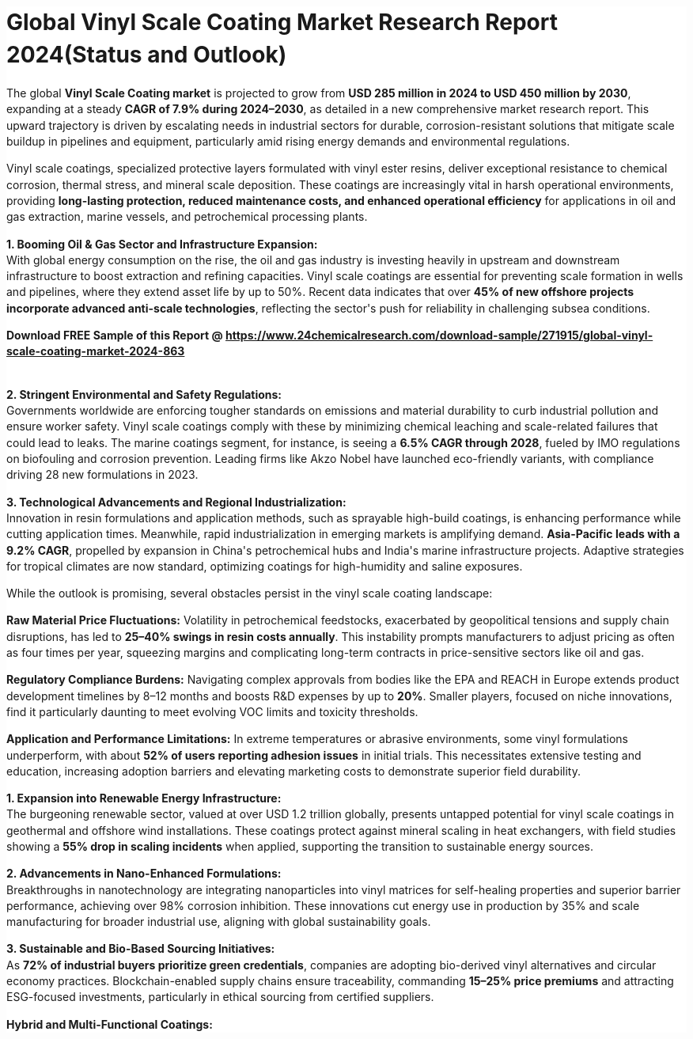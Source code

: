 <h1>Global Vinyl Scale Coating Market Research Report 2024(Status and Outlook)</h1><p>The global <strong>Vinyl Scale Coating market</strong> is projected to grow from <strong>USD 285 million in 2024 to USD 450 million by 2030</strong>, expanding at a steady <strong>CAGR of 7.9% during 2024–2030</strong>, as detailed in a new comprehensive market research report. This upward trajectory is driven by escalating needs in industrial sectors for durable, corrosion-resistant solutions that mitigate scale buildup in pipelines and equipment, particularly amid rising energy demands and environmental regulations.</p><p>Vinyl scale coatings, specialized protective layers formulated with vinyl ester resins, deliver exceptional resistance to chemical corrosion, thermal stress, and mineral scale deposition. These coatings are increasingly vital in harsh operational environments, providing <strong>long-lasting protection, reduced maintenance costs, and enhanced operational efficiency</strong> for applications in oil and gas extraction, marine vessels, and petrochemical processing plants.</p><p><strong>1. Booming Oil &amp; Gas Sector and Infrastructure Expansion:</strong><br>
With global energy consumption on the rise, the oil and gas industry is investing heavily in upstream and downstream infrastructure to boost extraction and refining capacities. Vinyl scale coatings are essential for preventing scale formation in wells and pipelines, where they extend asset life by up to 50%. Recent data indicates that over <strong>45% of new offshore projects incorporate advanced anti-scale technologies</strong>, reflecting the sector's push for reliability in challenging subsea conditions.</p><div><b>Download FREE Sample of this Report @ 
            <a href="https://www.24chemicalresearch.com/download-sample/271915/global-vinyl-scale-coating-market-2024-863">
            https://www.24chemicalresearch.com/download-sample/271915/global-vinyl-scale-coating-market-2024-863</a></b></div><br><p><strong>2. Stringent Environmental and Safety Regulations:</strong><br>
Governments worldwide are enforcing tougher standards on emissions and material durability to curb industrial pollution and ensure worker safety. Vinyl scale coatings comply with these by minimizing chemical leaching and scale-related failures that could lead to leaks. The marine coatings segment, for instance, is seeing a <strong>6.5% CAGR through 2028</strong>, fueled by IMO regulations on biofouling and corrosion prevention. Leading firms like Akzo Nobel have launched eco-friendly variants, with compliance driving 28 new formulations in 2023.</p><p><strong>3. Technological Advancements and Regional Industrialization:</strong><br>
Innovation in resin formulations and application methods, such as sprayable high-build coatings, is enhancing performance while cutting application times. Meanwhile, rapid industrialization in emerging markets is amplifying demand. <strong>Asia-Pacific leads with a 9.2% CAGR</strong>, propelled by expansion in China's petrochemical hubs and India's marine infrastructure projects. Adaptive strategies for tropical climates are now standard, optimizing coatings for high-humidity and saline exposures.</p><p>While the outlook is promising, several obstacles persist in the vinyl scale coating landscape:</p><p><strong>Raw Material Price Fluctuations:</strong> Volatility in petrochemical feedstocks, exacerbated by geopolitical tensions and supply chain disruptions, has led to <strong>25–40% swings in resin costs annually</strong>. This instability prompts manufacturers to adjust pricing as often as four times per year, squeezing margins and complicating long-term contracts in price-sensitive sectors like oil and gas.</p><p><strong>Regulatory Compliance Burdens:</strong> Navigating complex approvals from bodies like the EPA and REACH in Europe extends product development timelines by 8–12 months and boosts R&amp;D expenses by up to <strong>20%</strong>. Smaller players, focused on niche innovations, find it particularly daunting to meet evolving VOC limits and toxicity thresholds.</p><p><strong>Application and Performance Limitations:</strong> In extreme temperatures or abrasive environments, some vinyl formulations underperform, with about <strong>52% of users reporting adhesion issues</strong> in initial trials. This necessitates extensive testing and education, increasing adoption barriers and elevating marketing costs to demonstrate superior field durability.</p><p><strong>1. Expansion into Renewable Energy Infrastructure:</strong><br>
The burgeoning renewable sector, valued at over USD 1.2 trillion globally, presents untapped potential for vinyl scale coatings in geothermal and offshore wind installations. These coatings protect against mineral scaling in heat exchangers, with field studies showing a <strong>55% drop in scaling incidents</strong> when applied, supporting the transition to sustainable energy sources.</p><p><strong>2. Advancements in Nano-Enhanced Formulations:</strong><br>
Breakthroughs in nanotechnology are integrating nanoparticles into vinyl matrices for self-healing properties and superior barrier performance, achieving over 98% corrosion inhibition. These innovations cut energy use in production by 35% and scale manufacturing for broader industrial use, aligning with global sustainability goals.</p><p><strong>3. Sustainable and Bio-Based Sourcing Initiatives:</strong><br>
As <strong>72% of industrial buyers prioritize green credentials</strong>, companies are adopting bio-derived vinyl alternatives and circular economy practices. Blockchain-enabled supply chains ensure traceability, commanding <strong>15–25% price premiums</strong> and attracting ESG-focused investments, particularly in ethical sourcing from certified suppliers.</p><p><strong>Hybrid and Multi-Functional Coatings:</strong><br>